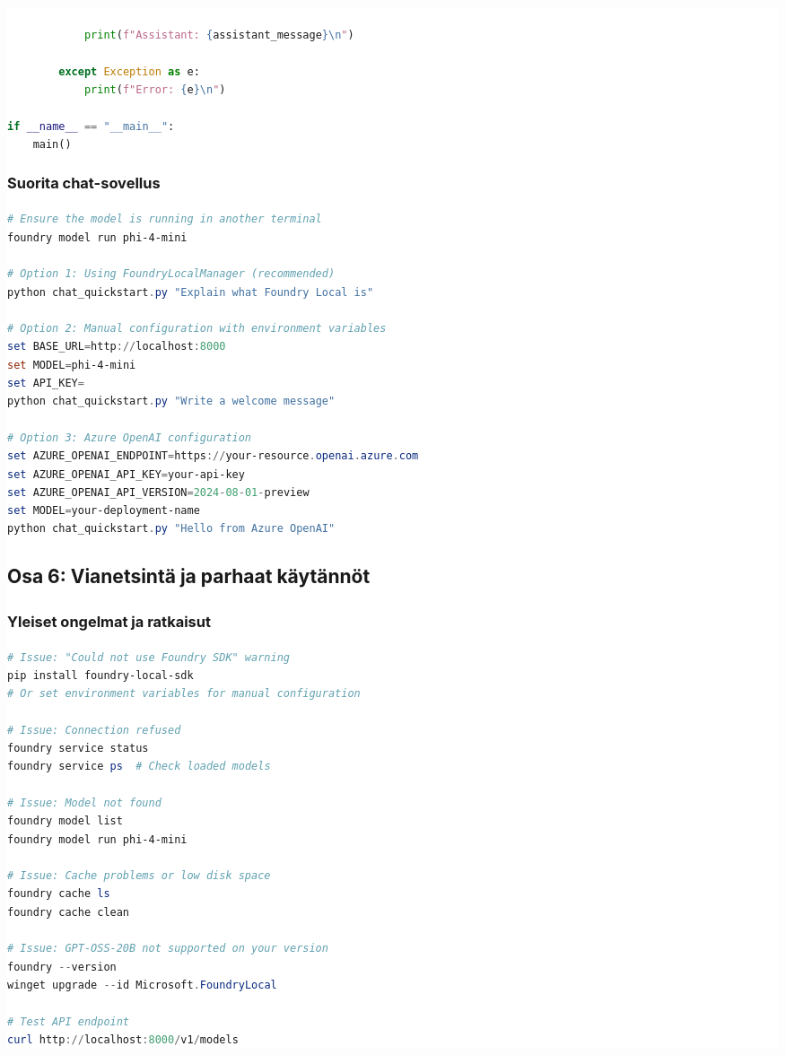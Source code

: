 ```python
            
            print(f"Assistant: {assistant_message}\n")
            
        except Exception as e:
            print(f"Error: {e}\n")

if __name__ == "__main__":
    main()
```

### Suorita chat-sovellus

```powershell
# Ensure the model is running in another terminal
foundry model run phi-4-mini

# Option 1: Using FoundryLocalManager (recommended)
python chat_quickstart.py "Explain what Foundry Local is"

# Option 2: Manual configuration with environment variables
set BASE_URL=http://localhost:8000
set MODEL=phi-4-mini
set API_KEY=
python chat_quickstart.py "Write a welcome message"

# Option 3: Azure OpenAI configuration
set AZURE_OPENAI_ENDPOINT=https://your-resource.openai.azure.com
set AZURE_OPENAI_API_KEY=your-api-key
set AZURE_OPENAI_API_VERSION=2024-08-01-preview
set MODEL=your-deployment-name
python chat_quickstart.py "Hello from Azure OpenAI"
```

## Osa 6: Vianetsintä ja parhaat käytännöt

### Yleiset ongelmat ja ratkaisut

```powershell
# Issue: "Could not use Foundry SDK" warning
pip install foundry-local-sdk
# Or set environment variables for manual configuration

# Issue: Connection refused
foundry service status
foundry service ps  # Check loaded models

# Issue: Model not found
foundry model list
foundry model run phi-4-mini

# Issue: Cache problems or low disk space
foundry cache ls
foundry cache clean

# Issue: GPT-OSS-20B not supported on your version
foundry --version
winget upgrade --id Microsoft.FoundryLocal

# Test API endpoint
curl http://localhost:8000/v1/models
```

